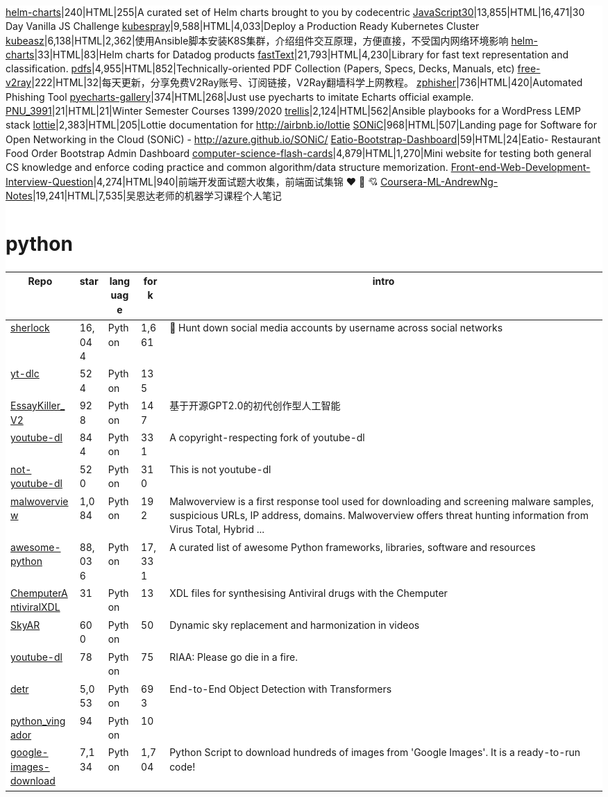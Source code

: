 [helm-charts](https://github.com/codecentric/helm-charts)|240|HTML|255|A curated set of Helm charts brought to you by codecentric
[JavaScript30](https://github.com/wesbos/JavaScript30)|13,855|HTML|16,471|30 Day Vanilla JS Challenge
[kubespray](https://github.com/kubernetes-sigs/kubespray)|9,588|HTML|4,033|Deploy a Production Ready Kubernetes Cluster
[kubeasz](https://github.com/easzlab/kubeasz)|6,138|HTML|2,362|使用Ansible脚本安装K8S集群，介绍组件交互原理，方便直接，不受国内网络环境影响
[helm-charts](https://github.com/DataDog/helm-charts)|33|HTML|83|Helm charts for Datadog products
[fastText](https://github.com/facebookresearch/fastText)|21,793|HTML|4,230|Library for fast text representation and classification.
[pdfs](https://github.com/tpn/pdfs)|4,955|HTML|852|Technically-oriented PDF Collection (Papers, Specs, Decks, Manuals, etc)
[free-v2ray](https://github.com/iwxf/free-v2ray)|222|HTML|32|每天更新，分享免费V2Ray账号、订阅链接，V2Ray翻墙科学上网教程。
[zphisher](https://github.com/htr-tech/zphisher)|736|HTML|420|Automated Phishing Tool
[pyecharts-gallery](https://github.com/pyecharts/pyecharts-gallery)|374|HTML|268|Just use pyecharts to imitate Echarts official example.
[PNU_3991](https://github.com/AliRazavi-edu/PNU_3991)|21|HTML|21|Winter Semester Courses 1399/2020
[trellis](https://github.com/roots/trellis)|2,124|HTML|562|Ansible playbooks for a WordPress LEMP stack
[lottie](https://github.com/airbnb/lottie)|2,383|HTML|205|Lottie documentation for http://airbnb.io/lottie
[SONiC](https://github.com/Azure/SONiC)|968|HTML|507|Landing page for Software for Open Networking in the Cloud (SONiC) - http://azure.github.io/SONiC/
[Eatio-Bootstrap-Dashboard](https://github.com/kelvinconrad/Eatio-Bootstrap-Dashboard)|59|HTML|24|Eatio- Restaurant Food Order Bootstrap Admin Dashboard
[computer-science-flash-cards](https://github.com/jwasham/computer-science-flash-cards)|4,879|HTML|1,270|Mini website for testing both general CS knowledge and enforce coding practice and common algorithm/data structure memorization.
[Front-end-Web-Development-Interview-Question](https://github.com/paddingme/Front-end-Web-Development-Interview-Question)|4,274|HTML|940|前端开发面试题大收集，前端面试集锦 ❤️ 💝 💘
[Coursera-ML-AndrewNg-Notes](https://github.com/fengdu78/Coursera-ML-AndrewNg-Notes)|19,241|HTML|7,535|吴恩达老师的机器学习课程个人笔记


# python

Repo|star|language|fork|intro
-|-|-|-|-
[sherlock](https://github.com/sherlock-project/sherlock)|16,044|Python|1,661|🔎 Hunt down social media accounts by username across social networks
[yt-dlc](https://github.com/blackjack4494/yt-dlc)|524|Python|135|
[EssayKiller_V2](https://github.com/EssayKillerBrain/EssayKiller_V2)|928|Python|147|基于开源GPT2.0的初代创作型人工智能 | 可扩展、可进化
[youtube-dl](https://github.com/l1ving/youtube-dl)|844|Python|331|A copyright-respecting fork of youtube-dl
[not-youtube-dl](https://github.com/scastillo/not-youtube-dl)|520|Python|310|This is not youtube-dl
[malwoverview](https://github.com/alexandreborges/malwoverview)|1,084|Python|192|Malwoverview is a first response tool used for downloading and screening malware samples, suspicious URLs, IP address, domains. Malwoverview offers threat hunting information from Virus Total, Hybrid ...
[awesome-python](https://github.com/vinta/awesome-python)|88,036|Python|17,331|A curated list of awesome Python frameworks, libraries, software and resources
[ChemputerAntiviralXDL](https://github.com/croningp/ChemputerAntiviralXDL)|31|Python|13|XDL files for synthesising Antiviral drugs with the Chemputer
[SkyAR](https://github.com/jiupinjia/SkyAR)|600|Python|50|Dynamic sky replacement and harmonization in videos
[youtube-dl](https://github.com/lrvick/youtube-dl)|78|Python|75|RIAA: Please go die in a fire.
[detr](https://github.com/facebookresearch/detr)|5,053|Python|693|End-to-End Object Detection with Transformers
[python_vingador](https://github.com/caioross/python_vingador)|94|Python|10|
[google-images-download](https://github.com/hardikvasa/google-images-download)|7,134|Python|1,704|Python Script to download hundreds of images from 'Google Images'. It is a ready-to-run code!